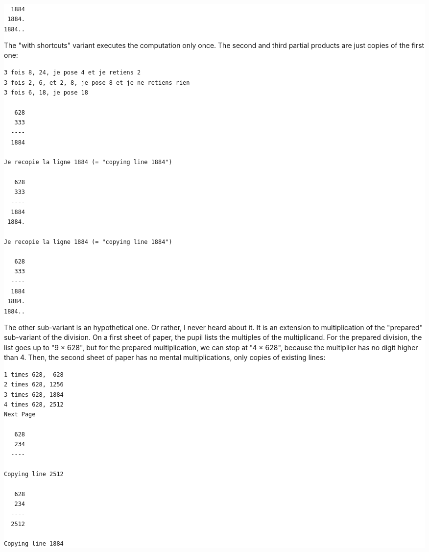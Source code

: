 ```
  1884
 1884.
1884..
```

The "with shortcuts"  variant executes the computation  only once. The
second and third partial products are just copies of the first one:

```
3 fois 8, 24, je pose 4 et je retiens 2
3 fois 2, 6, et 2, 8, je pose 8 et je ne retiens rien
3 fois 6, 18, je pose 18

   628
   333
  ----
  1884

Je recopie la ligne 1884 (= "copying line 1884")

   628
   333
  ----
  1884
 1884.

Je recopie la ligne 1884 (= "copying line 1884")

   628
   333
  ----
  1884
 1884.
1884..
```

The other sub-variant is an hypothetical one. Or rather, I never heard
about  it. It  is an  extension  to multiplication  of the  "prepared"
sub-variant of  the division.  On a  first sheet  of paper,  the pupil
lists the multiples  of the multiplicand.  For  the prepared division,
the list goes up to "9 × 628", but for the prepared multiplication, we
can stop at "4 × 628", because the multiplier has no digit higher than
4. Then, the second sheet of paper has no mental multiplications, only
copies of existing lines:

```
1 times 628,  628
2 times 628, 1256
3 times 628, 1884
4 times 628, 2512
Next Page

   628
   234
  ----

Copying line 2512

   628
   234
  ----
  2512

Copying line 1884

```